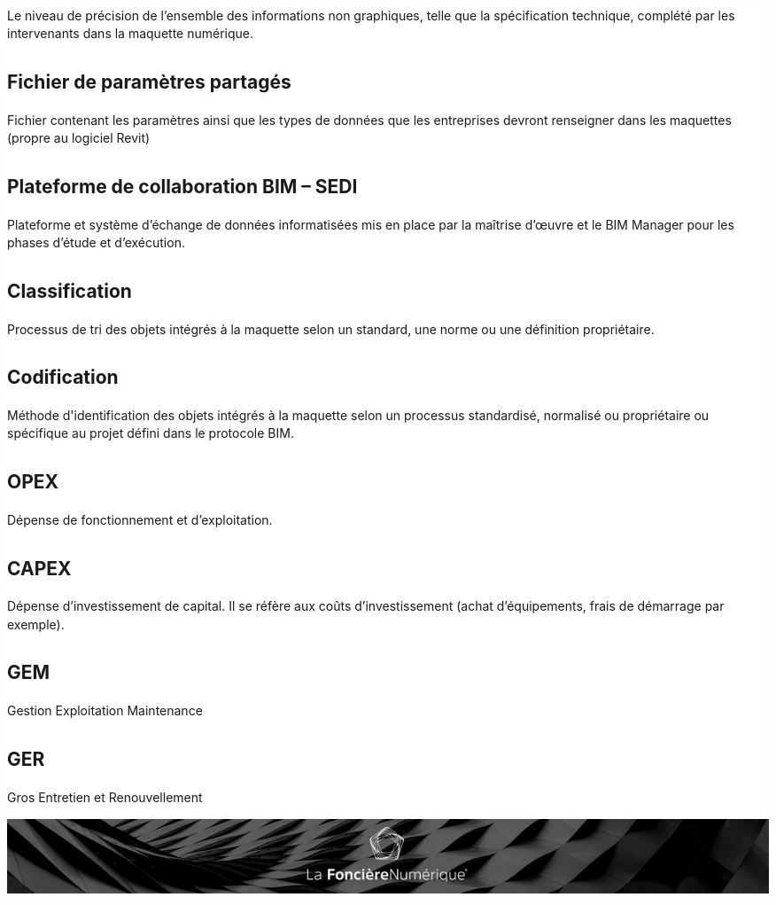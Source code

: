 Le niveau de précision de l’ensemble des informations non graphiques, telle que la spécification technique, complété par les intervenants dans la maquette numérique.

## **Fichier de paramètres partagés** 

Fichier contenant les paramètres ainsi que les types de données que les entreprises devront renseigner dans les maquettes \(propre au logiciel Revit\)

## **Plateforme de collaboration BIM – SEDI**

Plateforme et système d’échange de données informatisées mis en place par la maîtrise d’œuvre et le BIM Manager pour les phases d’étude et d’exécution.

## **Classification** 

Processus de tri des objets intégrés à la maquette selon un standard, une norme ou une définition propriétaire.

## **Codification**

Méthode d'identification des objets intégrés à la maquette selon un processus standardisé, normalisé ou propriétaire ou spécifique au projet défini dans le protocole BIM.

## OPEX

Dépense de fonctionnement et d’exploitation.

## CAPEX

Dépense d’investissement de capital. Il se réfère aux coûts d’investissement \(achat d’équipements, frais de démarrage par exemple\).

## GEM

Gestion Exploitation Maintenance

## GER

Gros Entretien et Renouvellement 

![](../../.gitbook/assets/wallpaper_fnum_black.jpg)

